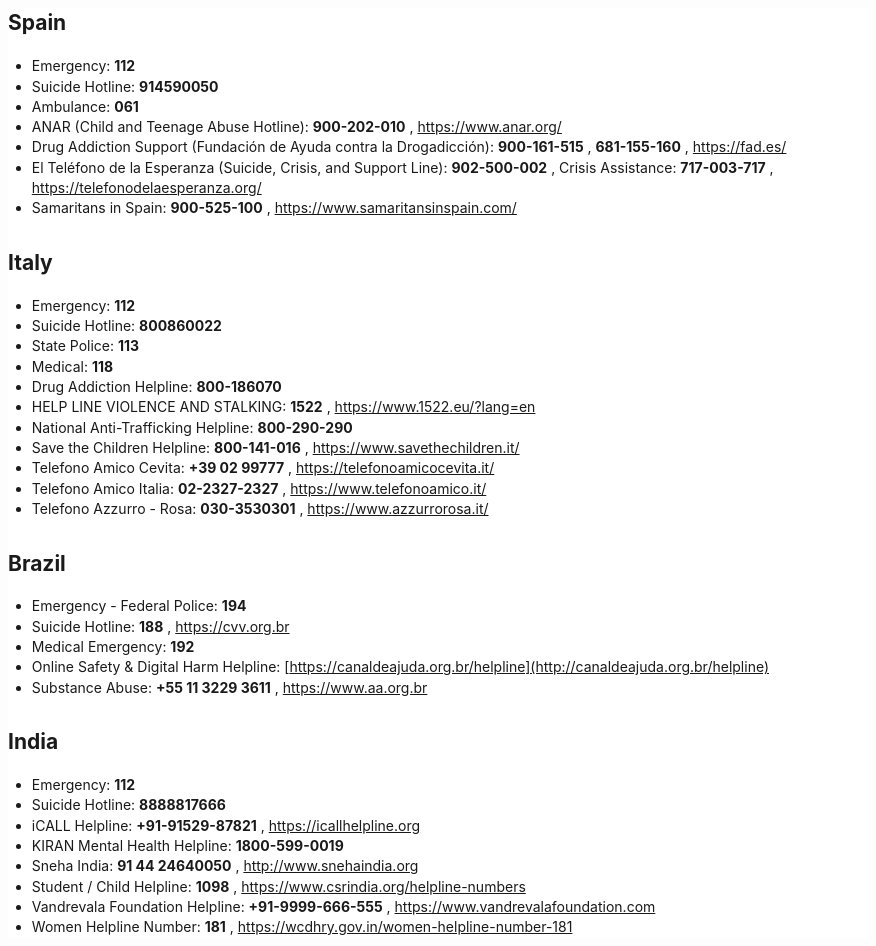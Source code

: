 ## **Spain**

  * Emergency: **112**
  * Suicide Hotline: **914590050**
  * Ambulance: **061**
  * ANAR (Child and Teenage Abuse Hotline): **900-202-010** , <https://www.anar.org/>
  * Drug Addiction Support (Fundación de Ayuda contra la Drogadicción): **900-161-515** , **681-155-160** , <https://fad.es/>
  * El Teléfono de la Esperanza (Suicide, Crisis, and Support Line): **902-500-002** , Crisis Assistance: **717-003-717** , <https://telefonodelaesperanza.org/>
  * Samaritans in Spain: **900-525-100** , <https://www.samaritansinspain.com/>



## **Italy**

  * Emergency: **112**
  * Suicide Hotline: **800860022**
  * State Police: **113**
  * Medical: **118**
  * Drug Addiction Helpline: **800-186070**
  * HELP LINE VIOLENCE AND STALKING: **1522** , <https://www.1522.eu/?lang=en>
  * National Anti-Trafficking Helpline: **800-290-290**
  * Save the Children Helpline: **800-141-016** , <https://www.savethechildren.it/>
  * Telefono Amico Cevita: **+39 02 99777** , <https://telefonoamicocevita.it/>
  * Telefono Amico Italia: **02-2327-2327** , <https://www.telefonoamico.it/>
  * Telefono Azzurro - Rosa: **030-3530301** , <https://www.azzurrorosa.it/>



## **Brazil**

  * Emergency - Federal Police: **194**
  * Suicide Hotline: **188** , <https://cvv.org.br>
  * Medical Emergency: **192**
  * Online Safety & Digital Harm Helpline: [https://canaldeajuda.org.br/helpline](http://canaldeajuda.org.br/helpline)
  * Substance Abuse: **+55 11 3229 3611** , <https://www.aa.org.br>



## **India**

  * Emergency: **112**
  * Suicide Hotline: **8888817666**
  * iCALL Helpline: **+91-91529-87821** , <https://icallhelpline.org>
  * KIRAN Mental Health Helpline: **1800-599-0019**
  * Sneha India: **91 44 24640050** , <http://www.snehaindia.org>
  * Student / Child Helpline: **1098** , <https://www.csrindia.org/helpline-numbers>
  * Vandrevala Foundation Helpline: **+91-9999-666-555** , <https://www.vandrevalafoundation.com>
  * Women Helpline Number: **181** , <https://wcdhry.gov.in/women-helpline-number-181>

